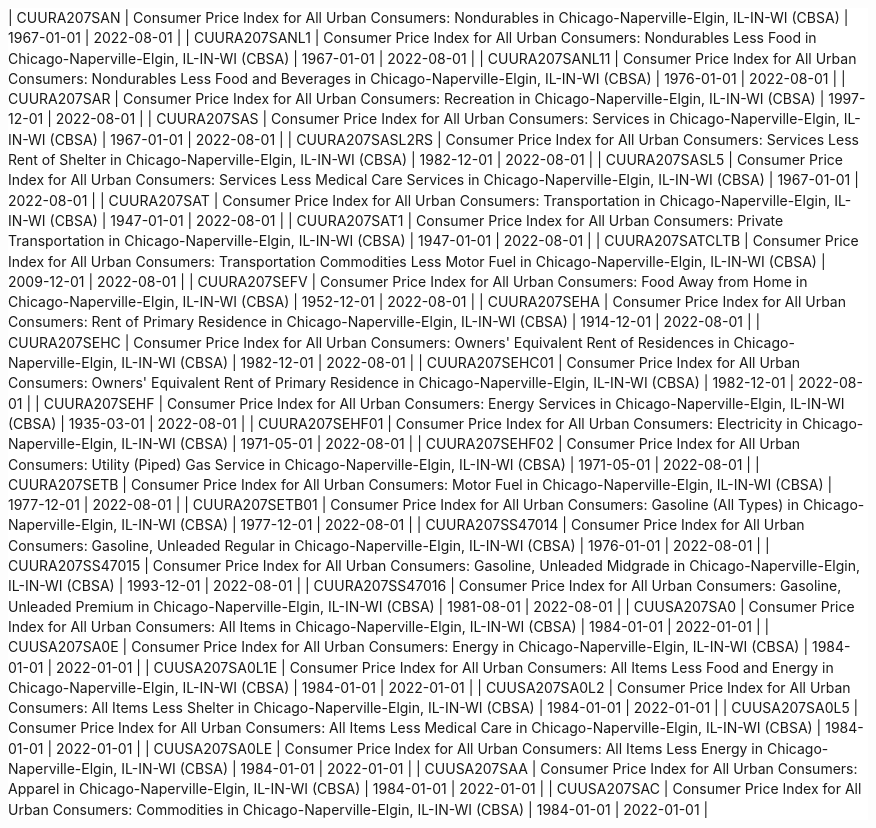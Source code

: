 | CUURA207SAN     | Consumer Price Index for All Urban Consumers: Nondurables in Chicago-Naperville-Elgin, IL-IN-WI (CBSA)                                  | 1967-01-01          | 2022-08-01        |
| CUURA207SANL1   | Consumer Price Index for All Urban Consumers: Nondurables Less Food in Chicago-Naperville-Elgin, IL-IN-WI (CBSA)                        | 1967-01-01          | 2022-08-01        |
| CUURA207SANL11  | Consumer Price Index for All Urban Consumers: Nondurables Less Food and Beverages in Chicago-Naperville-Elgin, IL-IN-WI (CBSA)          | 1976-01-01          | 2022-08-01        |
| CUURA207SAR     | Consumer Price Index for All Urban Consumers: Recreation in Chicago-Naperville-Elgin, IL-IN-WI (CBSA)                                   | 1997-12-01          | 2022-08-01        |
| CUURA207SAS     | Consumer Price Index for All Urban Consumers: Services in Chicago-Naperville-Elgin, IL-IN-WI (CBSA)                                     | 1967-01-01          | 2022-08-01        |
| CUURA207SASL2RS | Consumer Price Index for All Urban Consumers: Services Less Rent of Shelter in Chicago-Naperville-Elgin, IL-IN-WI (CBSA)                | 1982-12-01          | 2022-08-01        |
| CUURA207SASL5   | Consumer Price Index for All Urban Consumers: Services Less Medical Care Services in Chicago-Naperville-Elgin, IL-IN-WI (CBSA)          | 1967-01-01          | 2022-08-01        |
| CUURA207SAT     | Consumer Price Index for All Urban Consumers: Transportation in Chicago-Naperville-Elgin, IL-IN-WI (CBSA)                               | 1947-01-01          | 2022-08-01        |
| CUURA207SAT1    | Consumer Price Index for All Urban Consumers: Private Transportation in Chicago-Naperville-Elgin, IL-IN-WI (CBSA)                       | 1947-01-01          | 2022-08-01        |
| CUURA207SATCLTB | Consumer Price Index for All Urban Consumers: Transportation Commodities Less Motor Fuel in Chicago-Naperville-Elgin, IL-IN-WI (CBSA)   | 2009-12-01          | 2022-08-01        |
| CUURA207SEFV    | Consumer Price Index for All Urban Consumers: Food Away from Home in Chicago-Naperville-Elgin, IL-IN-WI (CBSA)                          | 1952-12-01          | 2022-08-01        |
| CUURA207SEHA    | Consumer Price Index for All Urban Consumers: Rent of Primary Residence in Chicago-Naperville-Elgin, IL-IN-WI (CBSA)                    | 1914-12-01          | 2022-08-01        |
| CUURA207SEHC    | Consumer Price Index for All Urban Consumers: Owners' Equivalent Rent of Residences in Chicago-Naperville-Elgin, IL-IN-WI (CBSA)        | 1982-12-01          | 2022-08-01        |
| CUURA207SEHC01  | Consumer Price Index for All Urban Consumers: Owners' Equivalent Rent of Primary Residence in Chicago-Naperville-Elgin, IL-IN-WI (CBSA) | 1982-12-01          | 2022-08-01        |
| CUURA207SEHF    | Consumer Price Index for All Urban Consumers: Energy Services in Chicago-Naperville-Elgin, IL-IN-WI (CBSA)                              | 1935-03-01          | 2022-08-01        |
| CUURA207SEHF01  | Consumer Price Index for All Urban Consumers: Electricity in Chicago-Naperville-Elgin, IL-IN-WI (CBSA)                                  | 1971-05-01          | 2022-08-01        |
| CUURA207SEHF02  | Consumer Price Index for All Urban Consumers: Utility (Piped) Gas Service in Chicago-Naperville-Elgin, IL-IN-WI (CBSA)                  | 1971-05-01          | 2022-08-01        |
| CUURA207SETB    | Consumer Price Index for All Urban Consumers: Motor Fuel in Chicago-Naperville-Elgin, IL-IN-WI (CBSA)                                   | 1977-12-01          | 2022-08-01        |
| CUURA207SETB01  | Consumer Price Index for All Urban Consumers: Gasoline (All Types) in Chicago-Naperville-Elgin, IL-IN-WI (CBSA)                         | 1977-12-01          | 2022-08-01        |
| CUURA207SS47014 | Consumer Price Index for All Urban Consumers: Gasoline, Unleaded Regular in Chicago-Naperville-Elgin, IL-IN-WI (CBSA)                   | 1976-01-01          | 2022-08-01        |
| CUURA207SS47015 | Consumer Price Index for All Urban Consumers: Gasoline, Unleaded Midgrade in Chicago-Naperville-Elgin, IL-IN-WI (CBSA)                  | 1993-12-01          | 2022-08-01        |
| CUURA207SS47016 | Consumer Price Index for All Urban Consumers: Gasoline, Unleaded Premium in Chicago-Naperville-Elgin, IL-IN-WI (CBSA)                   | 1981-08-01          | 2022-08-01        |
| CUUSA207SA0     | Consumer Price Index for All Urban Consumers: All Items in Chicago-Naperville-Elgin, IL-IN-WI (CBSA)                                    | 1984-01-01          | 2022-01-01        |
| CUUSA207SA0E    | Consumer Price Index for All Urban Consumers: Energy in Chicago-Naperville-Elgin, IL-IN-WI (CBSA)                                       | 1984-01-01          | 2022-01-01        |
| CUUSA207SA0L1E  | Consumer Price Index for All Urban Consumers: All Items Less Food and Energy in Chicago-Naperville-Elgin, IL-IN-WI (CBSA)               | 1984-01-01          | 2022-01-01        |
| CUUSA207SA0L2   | Consumer Price Index for All Urban Consumers: All Items Less Shelter in Chicago-Naperville-Elgin, IL-IN-WI (CBSA)                       | 1984-01-01          | 2022-01-01        |
| CUUSA207SA0L5   | Consumer Price Index for All Urban Consumers: All Items Less Medical Care in Chicago-Naperville-Elgin, IL-IN-WI (CBSA)                  | 1984-01-01          | 2022-01-01        |
| CUUSA207SA0LE   | Consumer Price Index for All Urban Consumers: All Items Less Energy in Chicago-Naperville-Elgin, IL-IN-WI (CBSA)                        | 1984-01-01          | 2022-01-01        |
| CUUSA207SAA     | Consumer Price Index for All Urban Consumers: Apparel in Chicago-Naperville-Elgin, IL-IN-WI (CBSA)                                      | 1984-01-01          | 2022-01-01        |
| CUUSA207SAC     | Consumer Price Index for All Urban Consumers: Commodities in Chicago-Naperville-Elgin, IL-IN-WI (CBSA)                                  | 1984-01-01          | 2022-01-01        |
